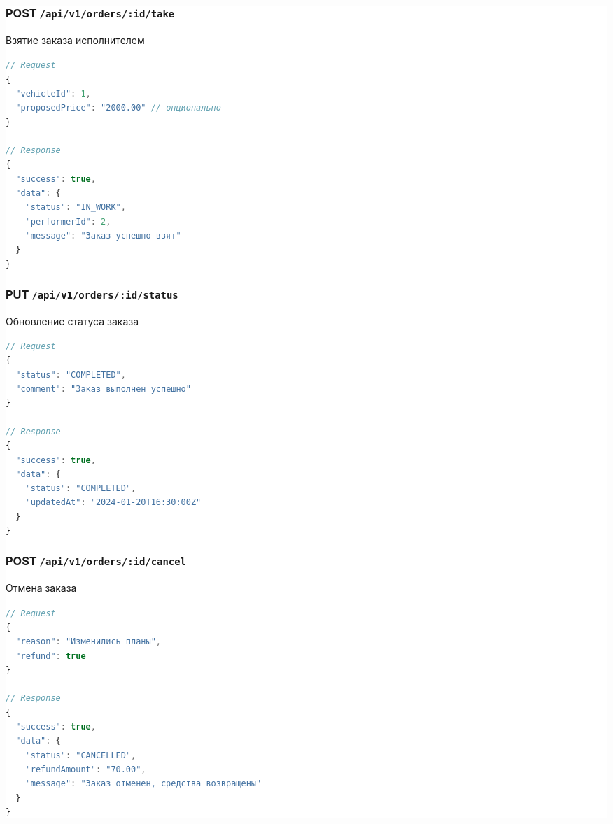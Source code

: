 ### POST `/api/v1/orders/:id/take`
Взятие заказа исполнителем

```typescript
// Request
{
  "vehicleId": 1,
  "proposedPrice": "2000.00" // опционально
}

// Response
{
  "success": true,
  "data": {
    "status": "IN_WORK",
    "performerId": 2,
    "message": "Заказ успешно взят"
  }
}
```

### PUT `/api/v1/orders/:id/status`
Обновление статуса заказа

```typescript
// Request
{
  "status": "COMPLETED",
  "comment": "Заказ выполнен успешно"
}

// Response
{
  "success": true,
  "data": {
    "status": "COMPLETED",
    "updatedAt": "2024-01-20T16:30:00Z"
  }
}
```

### POST `/api/v1/orders/:id/cancel`
Отмена заказа

```typescript
// Request
{
  "reason": "Изменились планы",
  "refund": true
}

// Response
{
  "success": true,
  "data": {
    "status": "CANCELLED",
    "refundAmount": "70.00",
    "message": "Заказ отменен, средства возвращены"
  }
}
```
